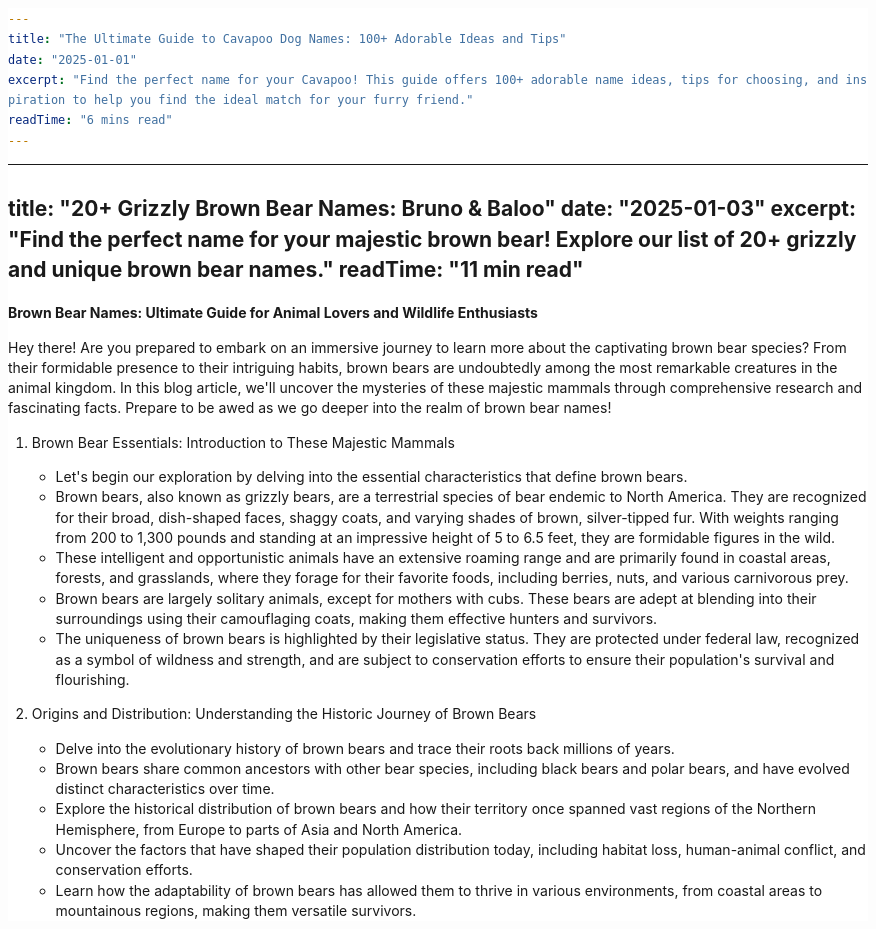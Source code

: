 ```yaml
---
title: "The Ultimate Guide to Cavapoo Dog Names: 100+ Adorable Ideas and Tips"
date: "2025-01-01"
excerpt: "Find the perfect name for your Cavapoo! This guide offers 100+ adorable name ideas, tips for choosing, and inspiration to help you find the ideal match for your furry friend."
readTime: "6 mins read"
---
```


---
title: "20+ Grizzly Brown Bear Names: Bruno & Baloo"
date: "2025-01-03"
excerpt: "Find the perfect name for your majestic brown bear! Explore our list of 20+ grizzly and unique brown bear names."
readTime: "11 min read"
---

**Brown Bear Names: Ultimate Guide for Animal Lovers and Wildlife Enthusiasts**

Hey there! Are you prepared to embark on an immersive journey to learn more about the captivating brown bear species? From their formidable presence to their intriguing habits, brown bears are undoubtedly among the most remarkable creatures in the animal kingdom. In this blog article, we'll uncover the mysteries of these majestic mammals through comprehensive research and fascinating facts. Prepare to be awed as we go deeper into the realm of brown bear names!

1. Brown Bear Essentials: Introduction to These Majestic Mammals
	- Let's begin our exploration by delving into the essential characteristics that define brown bears. 
	- Brown bears, also known as grizzly bears, are a terrestrial species of bear endemic to North America. They are recognized for their broad, dish-shaped faces, shaggy coats, and varying shades of brown, silver-tipped fur. With weights ranging from 200 to 1,300 pounds and standing at an impressive height of 5 to 6.5 feet, they are formidable figures in the wild.
	- These intelligent and opportunistic animals have an extensive roaming range and are primarily found in coastal areas, forests, and grasslands, where they forage for their favorite foods, including berries, nuts, and various carnivorous prey. 
	- Brown bears are largely solitary animals, except for mothers with cubs. These bears are adept at blending into their surroundings using their camouflaging coats, making them effective hunters and survivors. 
	- The uniqueness of brown bears is highlighted by their legislative status. They are protected under federal law, recognized as a symbol of wildness and strength, and are subject to conservation efforts to ensure their population's survival and flourishing.

2. Origins and Distribution: Understanding the Historic Journey of Brown Bears
	- Delve into the evolutionary history of brown bears and trace their roots back millions of years. 
	- Brown bears share common ancestors with other bear species, including black bears and polar bears, and have evolved distinct characteristics over time. 
	- Explore the historical distribution of brown bears and how their territory once spanned vast regions of the Northern Hemisphere, from Europe to parts of Asia and North America. 
	- Uncover the factors that have shaped their population distribution today, including habitat loss, human-animal conflict, and conservation efforts. 
	- Learn how the adaptability of brown bears has allowed them to thrive in various environments, from coastal areas to mountainous regions, making them versatile survivors.
